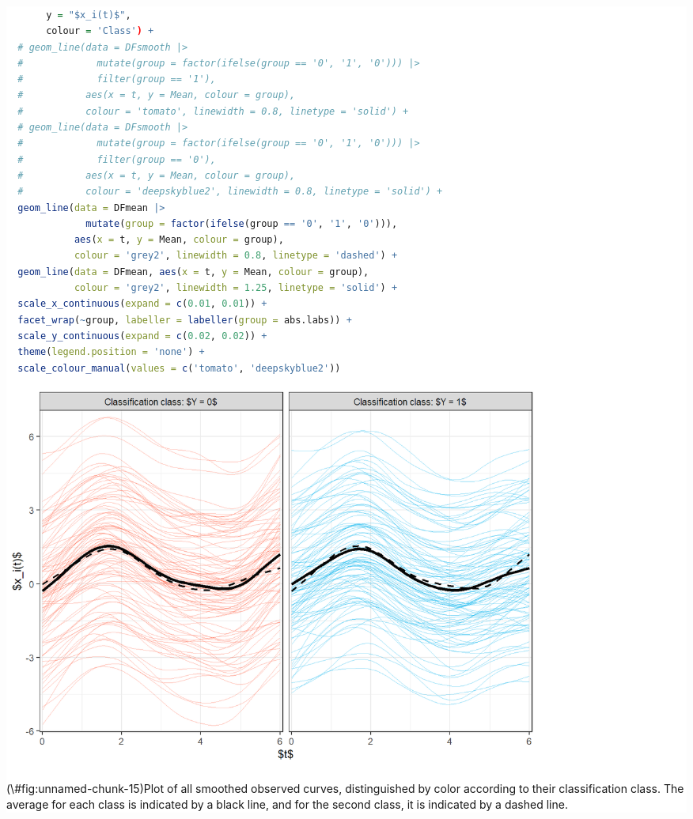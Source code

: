 ``` r
       y = "$x_i(t)$",
       colour = 'Class') +
  # geom_line(data = DFsmooth |> 
  #             mutate(group = factor(ifelse(group == '0', '1', '0'))) |> 
  #             filter(group == '1'),
  #           aes(x = t, y = Mean, colour = group), 
  #           colour = 'tomato', linewidth = 0.8, linetype = 'solid') + 
  # geom_line(data = DFsmooth |> 
  #             mutate(group = factor(ifelse(group == '0', '1', '0'))) |> 
  #             filter(group == '0'),
  #           aes(x = t, y = Mean, colour = group), 
  #           colour = 'deepskyblue2', linewidth = 0.8, linetype = 'solid') + 
  geom_line(data = DFmean |> 
              mutate(group = factor(ifelse(group == '0', '1', '0'))),
            aes(x = t, y = Mean, colour = group), 
            colour = 'grey2', linewidth = 0.8, linetype = 'dashed') + 
  geom_line(data = DFmean, aes(x = t, y = Mean, colour = group), 
            colour = 'grey2', linewidth = 1.25, linetype = 'solid') + 
  scale_x_continuous(expand = c(0.01, 0.01)) +
  facet_wrap(~group, labeller = labeller(group = abs.labs)) +
  scale_y_continuous(expand = c(0.02, 0.02)) +
  theme(legend.position = 'none') +
  scale_colour_manual(values = c('tomato', 'deepskyblue2'))
```

<div class="figure">
<img src="01-Simulation_files/figure-html/unnamed-chunk-15-1.png" alt="Plot of all smoothed observed curves, distinguished by color according to their classification class. The average for each class is indicated by a black line, and for the second class, it is indicated by a dashed line." width="672" />
<p class="caption">(\#fig:unnamed-chunk-15)Plot of all smoothed observed curves, distinguished by color according to their classification class. The average for each class is indicated by a black line, and for the second class, it is indicated by a dashed line.</p>
</div>
